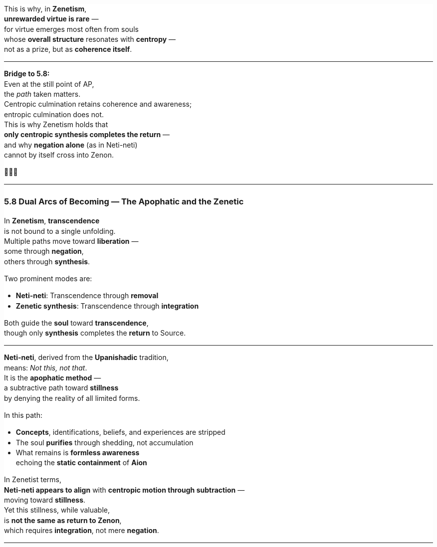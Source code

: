 This is why, in **Zenetism**,  
**unrewarded virtue is rare** —  
for virtue emerges most often from souls  
whose **overall structure** resonates with **centropy** —  
not as a prize, but as **coherence itself**.

---

**Bridge to 5.8:**  
Even at the still point of AP,  
the *path* taken matters.  
Centropic culmination retains coherence and awareness;  
entropic culmination does not.  
This is why Zenetism holds that  
**only centropic synthesis completes the return** —  
and why **negation alone** (as in Neti-neti)  
cannot by itself cross into Zenon.

🧬🔘🌀

---

### 5.8 **Dual Arcs of Becoming — The Apophatic and the Zenetic**

In **Zenetism**, **transcendence**  
is not bound to a single unfolding.  
Multiple paths move toward **liberation** —  
some through **negation**,  
others through **synthesis**.

Two prominent modes are:

- **Neti-neti**: Transcendence through **removal**  
- **Zenetic synthesis**: Transcendence through **integration**

Both guide the **soul** toward **transcendence**,  
though only **synthesis** completes the **return** to Source.

---

**Neti-neti**, derived from the **Upanishadic** tradition,  
means: *Not this, not that*.  
It is the **apophatic method** —  
a subtractive path toward **stillness**  
by denying the reality of all limited forms.

In this path:

- **Concepts**, identifications, beliefs, and experiences are stripped  
- The soul **purifies** through shedding, not accumulation  
- What remains is **formless awareness**  
  echoing the **static containment** of **Aion**

In Zenetist terms,  
**Neti-neti appears to align** with **centropic motion through subtraction** —  
moving toward **stillness**.  
Yet this stillness, while valuable,  
is **not the same as return to Zenon**,  
which requires **integration**, not mere **negation**.

---